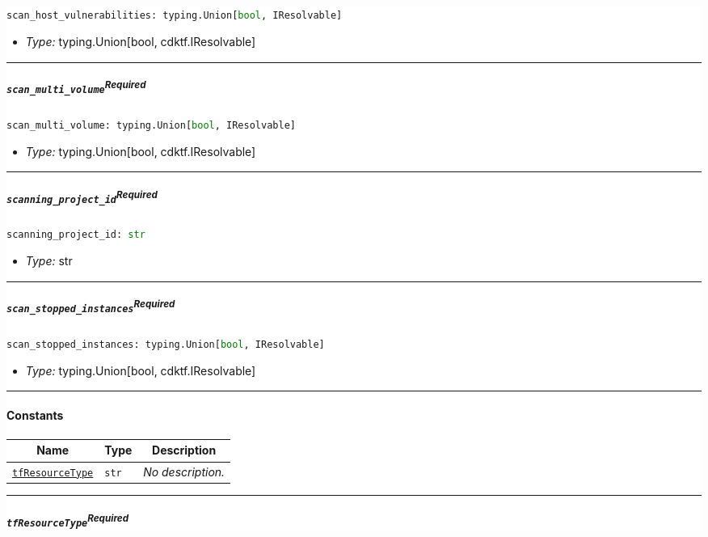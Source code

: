 ```python
scan_host_vulnerabilities: typing.Union[bool, IResolvable]
```

- *Type:* typing.Union[bool, cdktf.IResolvable]

---

##### `scan_multi_volume`<sup>Required</sup> <a name="scan_multi_volume" id="rhizo-co-terraform-provider-lacework.integrationGcpAgentlessScanning.IntegrationGcpAgentlessScanning.property.scanMultiVolume"></a>

```python
scan_multi_volume: typing.Union[bool, IResolvable]
```

- *Type:* typing.Union[bool, cdktf.IResolvable]

---

##### `scanning_project_id`<sup>Required</sup> <a name="scanning_project_id" id="rhizo-co-terraform-provider-lacework.integrationGcpAgentlessScanning.IntegrationGcpAgentlessScanning.property.scanningProjectId"></a>

```python
scanning_project_id: str
```

- *Type:* str

---

##### `scan_stopped_instances`<sup>Required</sup> <a name="scan_stopped_instances" id="rhizo-co-terraform-provider-lacework.integrationGcpAgentlessScanning.IntegrationGcpAgentlessScanning.property.scanStoppedInstances"></a>

```python
scan_stopped_instances: typing.Union[bool, IResolvable]
```

- *Type:* typing.Union[bool, cdktf.IResolvable]

---

#### Constants <a name="Constants" id="Constants"></a>

| **Name** | **Type** | **Description** |
| --- | --- | --- |
| <code><a href="#rhizo-co-terraform-provider-lacework.integrationGcpAgentlessScanning.IntegrationGcpAgentlessScanning.property.tfResourceType">tfResourceType</a></code> | <code>str</code> | *No description.* |

---

##### `tfResourceType`<sup>Required</sup> <a name="tfResourceType" id="rhizo-co-terraform-provider-lacework.integrationGcpAgentlessScanning.IntegrationGcpAgentlessScanning.property.tfResourceType"></a>
